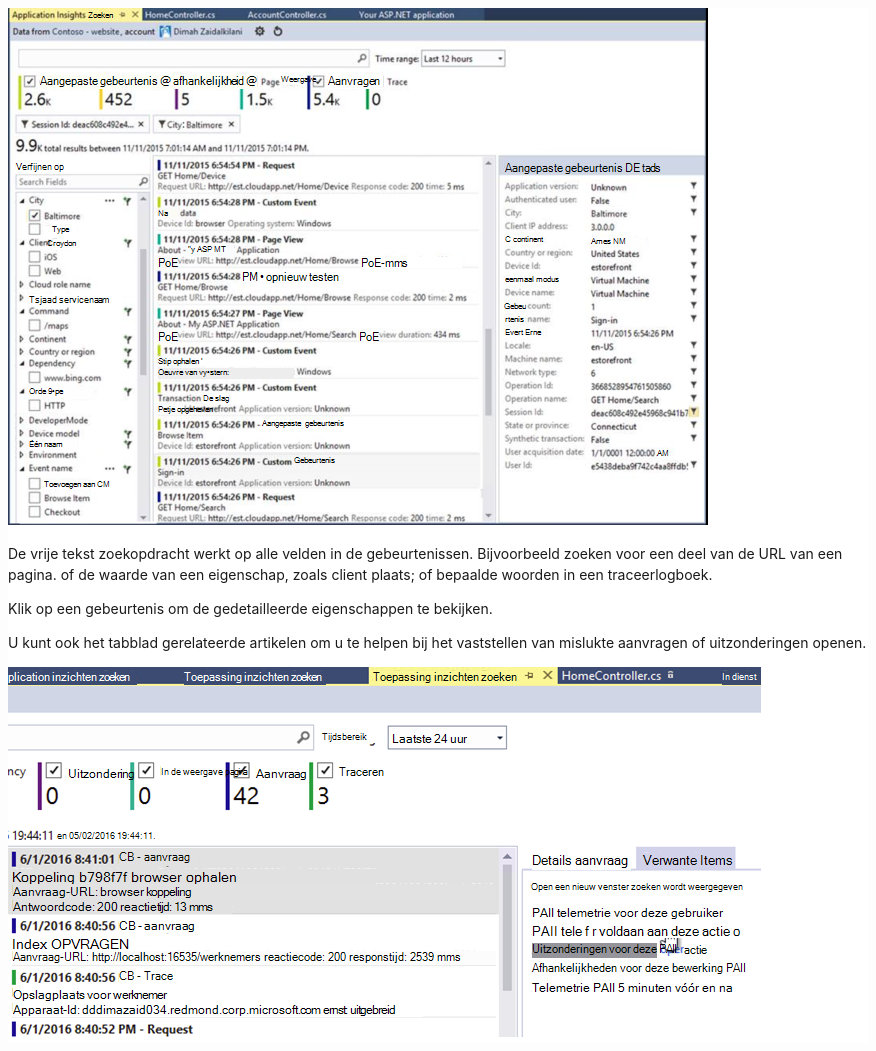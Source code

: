 ![Klik met de rechtermuisknop op het project en kiest u inzicht, toepassing, zoeken](./media/app-insights-overview/34.png)

De vrije tekst zoekopdracht werkt op alle velden in de gebeurtenissen. Bijvoorbeeld zoeken voor een deel van de URL van een pagina. of de waarde van een eigenschap, zoals client plaats; of bepaalde woorden in een traceerlogboek.

Klik op een gebeurtenis om de gedetailleerde eigenschappen te bekijken.

U kunt ook het tabblad gerelateerde artikelen om u te helpen bij het vaststellen van mislukte aanvragen of uitzonderingen openen.


![](./media/app-insights-overview/41.png)
